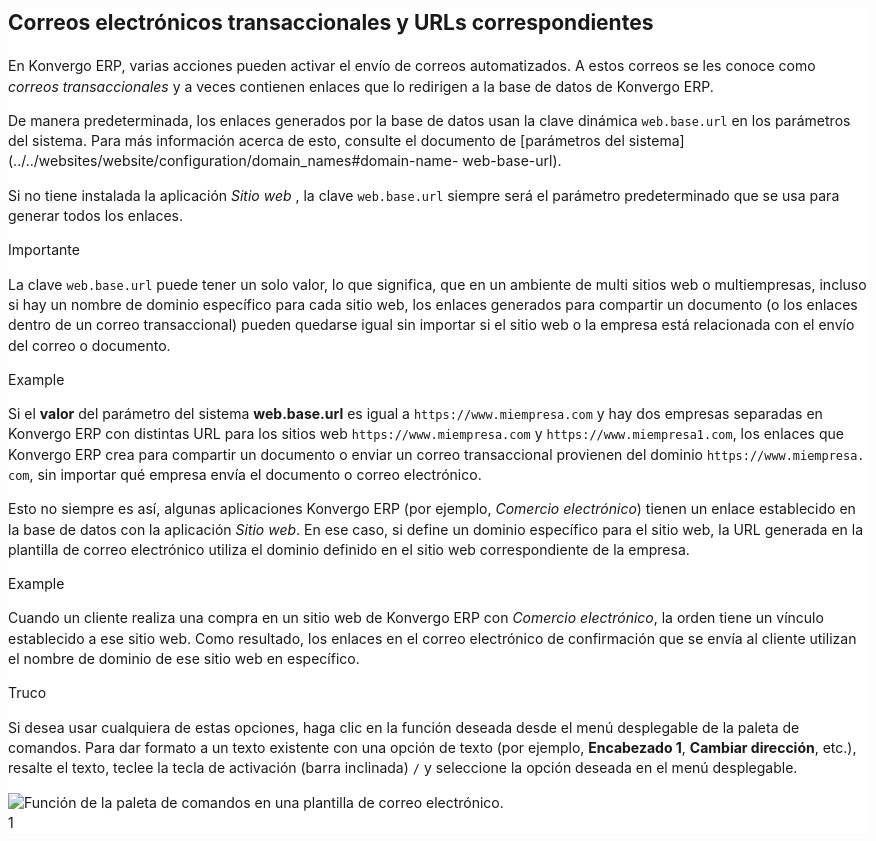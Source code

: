 ## Correos electrónicos transaccionales y URLs correspondientes

En Konvergo ERP, varias acciones pueden activar el envío de correos automatizados. A
estos correos se les conoce como _correos transaccionales_ y a veces contienen
enlaces que lo redirigen a la base de datos de Konvergo ERP.

De manera predeterminada, los enlaces generados por la base de datos usan la
clave dinámica `web.base.url` en los parámetros del sistema. Para más
información acerca de esto, consulte el documento de [parámetros del
sistema](../../websites/website/configuration/domain_names#domain-name-
web-base-url).

Si no tiene instalada la aplicación _Sitio web_ , la clave `web.base.url`
siempre será el parámetro predeterminado que se usa para generar todos los
enlaces.

<div class="alert alert-warning">
<p class="alert-title">
Importante</p><p>La clave <code>web.base.url</code> puede tener un solo valor, lo que significa, que en un ambiente de multi sitios web o multiempresas, incluso si hay un nombre de dominio específico para cada sitio web, los enlaces generados para compartir un documento (o los enlaces dentro de un correo transaccional) pueden quedarse igual sin importar si el sitio web o la empresa está relacionada con el envío del correo o documento.</p>
<div class="alert alert-success">
<p class="alert-title">
Example</p><p>Si el <b>valor</b> del parámetro del sistema <b>web.base.url</b> es igual a <code>https://www.miempresa.com</code> y hay dos empresas separadas en Konvergo ERP con distintas URL para los sitios web <code>https://www.miempresa.com</code> y <code>https://www.miempresa1.com</code>, los enlaces que Konvergo ERP crea para compartir un documento o enviar un correo transaccional provienen del dominio <code>https://www.miempresa.com</code>, sin importar qué empresa envía el documento o correo electrónico.</p>
</div>
<p>Esto no siempre es así, algunas aplicaciones Konvergo ERP (por ejemplo, <em>Comercio electrónico</em>) tienen un enlace establecido en la base de datos con la aplicación <em>Sitio web</em>. En ese caso, si define un dominio específico para el sitio web, la URL generada en la plantilla de correo electrónico utiliza el dominio definido en el sitio web correspondiente de la empresa.</p>
<div class="alert alert-success">
<p class="alert-title">
Example</p><p>Cuando un cliente realiza una compra en un sitio web de Konvergo ERP con <em>Comercio electrónico</em>, la orden tiene un vínculo establecido a ese sitio web. Como resultado, los enlaces en el correo electrónico de confirmación que se envía al cliente utilizan el nombre de dominio de ese sitio web en específico.</p>
</div>
</div> <div class="alert alert-info">
<p class="alert-title">
Truco</p><p>Si desea usar cualquiera de estas opciones, haga clic en la función deseada desde el menú desplegable de la paleta de comandos. Para dar formato a un texto existente con una opción de texto (por ejemplo, <b>Encabezado 1</b>, <b>Cambiar dirección</b>, etc.), resalte el texto, teclee la tecla de activación (barra inclinada) <code>/</code> y seleccione la opción deseada en el menú desplegable.</p>
<img alt="Función de la paleta de comandos en una plantilla de correo electrónico." class="align-center" src="../../../_images/powerbox-feature.png"/>
</div>1
